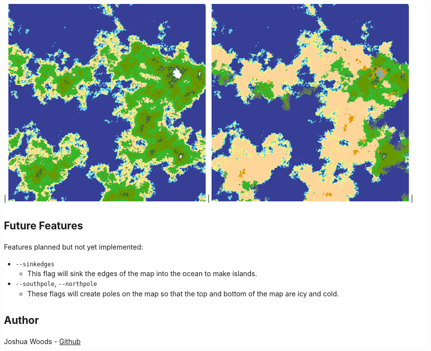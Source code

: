 | ![simplex](docs/images/simplex.png) | ![simplex_altered_moisture](docs/images/simplex_altered_moisture.png) |

## Future Features

Features planned but not yet implemented:

- `--sinkedges`
  - This flag will sink the edges of the map into the ocean to make islands.
- `--southpole`, `--northpole`
  - These flags will create poles on the map so that the top and bottom of the map are icy and cold.

## Author

Joshua Woods - [Github](https://github.com/jpw1991/)

